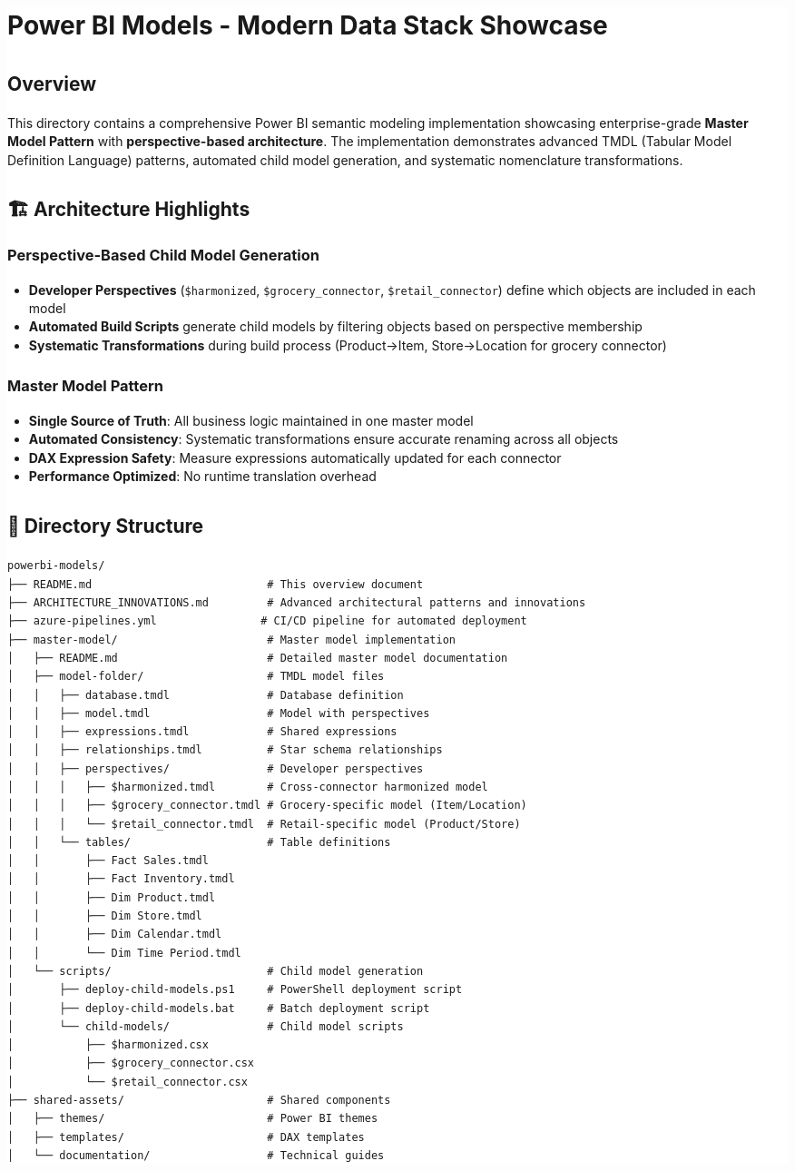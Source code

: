 # Power BI Models - Modern Data Stack Showcase

## Overview

This directory contains a comprehensive Power BI semantic modeling implementation showcasing enterprise-grade **Master Model Pattern** with **perspective-based architecture**. The implementation demonstrates advanced TMDL (Tabular Model Definition Language) patterns, automated child model generation, and systematic nomenclature transformations.

## 🏗️ **Architecture Highlights**

### **Perspective-Based Child Model Generation**
- **Developer Perspectives** (`$harmonized`, `$grocery_connector`, `$retail_connector`) define which objects are included in each model
- **Automated Build Scripts** generate child models by filtering objects based on perspective membership
- **Systematic Transformations** during build process (Product→Item, Store→Location for grocery connector)

### **Master Model Pattern**
- **Single Source of Truth**: All business logic maintained in one master model
- **Automated Consistency**: Systematic transformations ensure accurate renaming across all objects
- **DAX Expression Safety**: Measure expressions automatically updated for each connector
- **Performance Optimized**: No runtime translation overhead

## 📁 **Directory Structure**

```
powerbi-models/
├── README.md                           # This overview document
├── ARCHITECTURE_INNOVATIONS.md         # Advanced architectural patterns and innovations
├── azure-pipelines.yml                # CI/CD pipeline for automated deployment
├── master-model/                       # Master model implementation
│   ├── README.md                       # Detailed master model documentation
│   ├── model-folder/                   # TMDL model files
│   │   ├── database.tmdl               # Database definition
│   │   ├── model.tmdl                  # Model with perspectives
│   │   ├── expressions.tmdl            # Shared expressions
│   │   ├── relationships.tmdl          # Star schema relationships
│   │   ├── perspectives/               # Developer perspectives
│   │   │   ├── $harmonized.tmdl        # Cross-connector harmonized model
│   │   │   ├── $grocery_connector.tmdl # Grocery-specific model (Item/Location)
│   │   │   └── $retail_connector.tmdl  # Retail-specific model (Product/Store)
│   │   └── tables/                     # Table definitions
│   │       ├── Fact Sales.tmdl
│   │       ├── Fact Inventory.tmdl
│   │       ├── Dim Product.tmdl
│   │       ├── Dim Store.tmdl
│   │       ├── Dim Calendar.tmdl
│   │       └── Dim Time Period.tmdl
│   └── scripts/                        # Child model generation
│       ├── deploy-child-models.ps1     # PowerShell deployment script
│       ├── deploy-child-models.bat     # Batch deployment script
│       └── child-models/               # Child model scripts
│           ├── $harmonized.csx
│           ├── $grocery_connector.csx
│           └── $retail_connector.csx
├── shared-assets/                      # Shared components
│   ├── themes/                         # Power BI themes
│   ├── templates/                      # DAX templates
│   └── documentation/                  # Technical guides
```